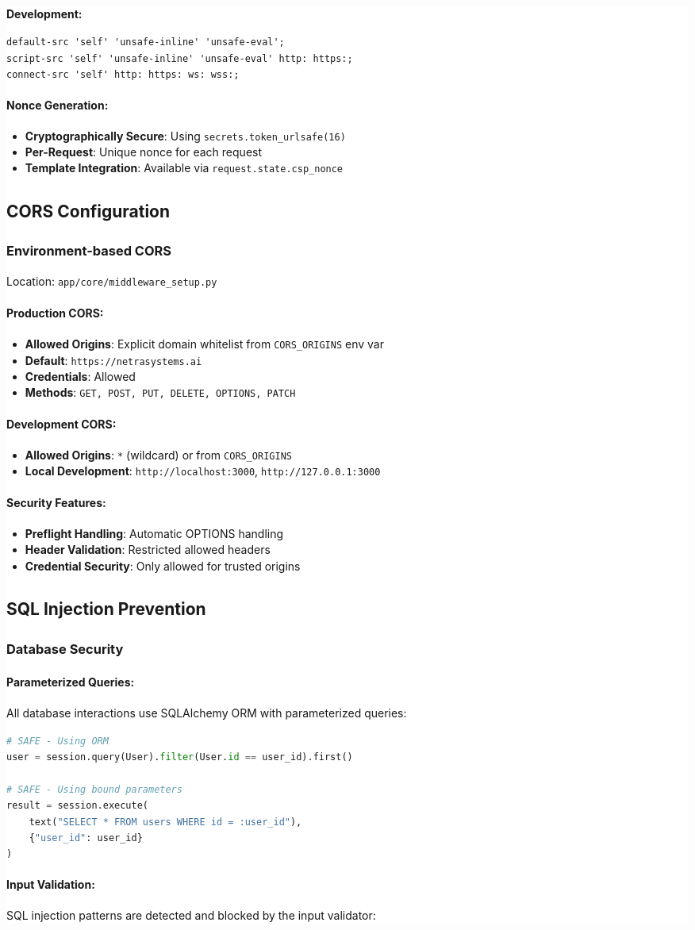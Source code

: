 **Development:**
```
default-src 'self' 'unsafe-inline' 'unsafe-eval';
script-src 'self' 'unsafe-inline' 'unsafe-eval' http: https:;
connect-src 'self' http: https: ws: wss:;
```

#### Nonce Generation:
- **Cryptographically Secure**: Using `secrets.token_urlsafe(16)`
- **Per-Request**: Unique nonce for each request
- **Template Integration**: Available via `request.state.csp_nonce`

## CORS Configuration

### Environment-based CORS

Location: `app/core/middleware_setup.py`

#### Production CORS:
- **Allowed Origins**: Explicit domain whitelist from `CORS_ORIGINS` env var
- **Default**: `https://netrasystems.ai`
- **Credentials**: Allowed
- **Methods**: `GET, POST, PUT, DELETE, OPTIONS, PATCH`

#### Development CORS:
- **Allowed Origins**: `*` (wildcard) or from `CORS_ORIGINS`
- **Local Development**: `http://localhost:3000`, `http://127.0.0.1:3000`

#### Security Features:
- **Preflight Handling**: Automatic OPTIONS handling
- **Header Validation**: Restricted allowed headers
- **Credential Security**: Only allowed for trusted origins

## SQL Injection Prevention

### Database Security

#### Parameterized Queries:
All database interactions use SQLAlchemy ORM with parameterized queries:

```python
# SAFE - Using ORM
user = session.query(User).filter(User.id == user_id).first()

# SAFE - Using bound parameters
result = session.execute(
    text("SELECT * FROM users WHERE id = :user_id"),
    {"user_id": user_id}
)
```

#### Input Validation:
SQL injection patterns are detected and blocked by the input validator:
